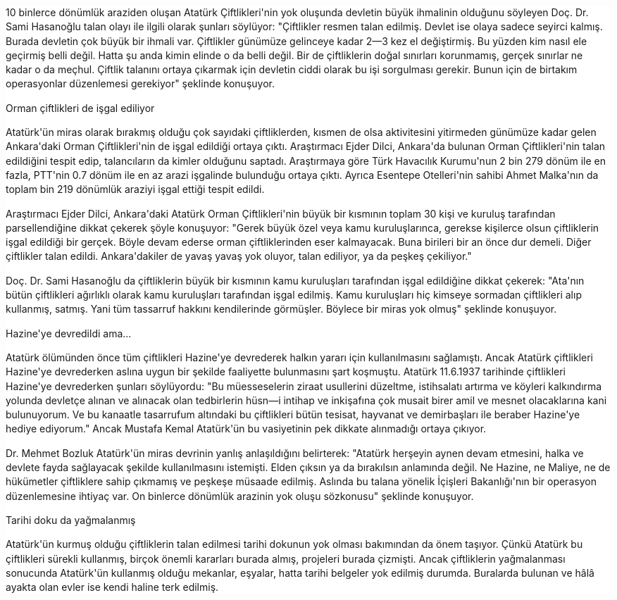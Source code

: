   10 binlerce dönümlük araziden oluşan Atatürk Çiftlikleri'nin yok oluşunda devletin büyük ihmalinin olduğunu söyleyen Doç. Dr. Sami Hasanoğlu talan olayı ile ilgili olarak şunları söylüyor: "Çiftlikler resmen talan edilmiş. Devlet ise olaya sadece seyirci kalmış. Burada devletin çok büyük bir ihmali var. Çiftlikler günümüze gelinceye kadar 2—3 kez el değiştirmiş. Bu yüzden kim nasıl ele geçirmiş belli değil. Hatta şu anda kimin elinde o da belli değil. Bir de çiftliklerin doğal sınırları korunmamış, gerçek sınırlar ne kadar o da meçhul. Çiftlik talanını ortaya çıkarmak için devletin ciddi olarak bu işi sorgulması gerekir. Bunun için de birtakım operasyonlar düzenlemesi gerekiyor" şeklinde konuşuyor.
 </p>
 <p class="metin">
  Orman çiftlikleri de işgal ediliyor
 </p>
 <p class="metin">
  Atatürk'ün miras olarak bırakmış olduğu çok sayıdaki çiftliklerden, kısmen de olsa aktivitesini yitirmeden günümüze kadar gelen Ankara'daki Orman Çiftlikleri'nin de işgal edildiği ortaya çıktı. Araştırmacı Ejder Dilci, Ankara'da bulunan Orman Çiftlikleri'nin talan edildiğini tespit edip, talancıların da kimler olduğunu saptadı. Araştırmaya göre Türk Havacılık Kurumu'nun 2 bin 279 dönüm ile en fazla, PTT'nin 0.7 dönüm ile en az arazi işgalinde bulunduğu ortaya çıktı. Ayrıca Esentepe Otelleri'nin sahibi Ahmet Malka'nın da toplam bin 219 dönümlük araziyi işgal ettiği tespit edildi.
 </p>
 <p class="metin">
  Araştırmacı Ejder Dilci, Ankara'daki Atatürk Orman Çiftlikleri'nin büyük bir kısmının toplam 30 kişi ve kuruluş tarafından parsellendiğine dikkat çekerek şöyle konuşuyor: "Gerek büyük özel veya kamu kuruluşlarınca, gerekse kişilerce olsun çiftliklerin işgal edildiği bir gerçek. Böyle devam ederse orman çiftliklerinden eser kalmayacak. Buna birileri bir an önce dur demeli. Diğer çiftlikler talan edildi. Ankara'dakiler de yavaş yavaş yok oluyor, talan ediliyor, ya da peşkeş çekiliyor."
 </p>
 <p class="metin">
  Doç. Dr. Sami Hasanoğlu da çiftliklerin büyük bir kısmının kamu kuruluşları tarafından işgal edildiğine dikkat çekerek: "Ata'nın bütün çiftlikleri ağırlıklı olarak kamu kuruluşları tarafından işgal edilmiş. Kamu kuruluşları hiç kimseye sormadan çiftlikleri alıp kullanmış, satmış. Yani tüm tassarruf hakkını kendilerinde görmüşler. Böylece bir miras yok olmuş" şeklinde konuşuyor.
 </p>
 <p class="metin">
  Hazine'ye devredildi ama...
 </p>
 <p class="metin">
  Atatürk ölümünden önce tüm çiftlikleri Hazine'ye devrederek halkın yararı için kullanılmasını sağlamıştı. Ancak Atatürk çiftlikleri Hazine'ye devrederken aslına uygun bir şekilde faaliyette bulunmasını şart koşmuştu. Atatürk 11.6.1937 tarihinde çiftlikleri Hazine'ye devrederken şunları söylüyordu: "Bu müesseselerin ziraat usullerini düzeltme, istihsalatı artırma ve köyleri kalkındırma yolunda devletçe alınan ve alınacak olan tedbirlerin hüsn—i intihap ve inkişafına çok musait birer amil ve mesnet olacaklarına kani bulunuyorum. Ve bu kanaatle tasarrufum altındaki bu çiftlikleri bütün tesisat, hayvanat ve demirbaşları ile beraber Hazine'ye hediye ediyorum." Ancak Mustafa Kemal Atatürk'ün bu vasiyetinin pek dikkate alınmadığı ortaya çıkıyor.
 </p>
 <p class="metin">
  Dr. Mehmet Bozluk Atatürk'ün miras devrinin yanlış anlaşıldığını belirterek: "Atatürk herşeyin aynen devam etmesini, halka ve devlete fayda sağlayacak şekilde kullanılmasını istemişti. Elden çıksın ya da bırakılsın anlamında değil. Ne Hazine, ne Maliye, ne de hükümetler çiftliklere sahip çıkmamış ve peşkeşe müsaade edilmiş. Aslında bu talana yönelik İçişleri Bakanlığı'nın bir operasyon düzenlemesine ihtiyaç var. On binlerce dönümlük arazinin yok oluşu sözkonusu" şeklinde konuşuyor.
 </p>
 <p class="metin">
  Tarihi doku da yağmalanmış
 </p>
 <p class="metin">
  Atatürk'ün kurmuş olduğu çiftliklerin talan edilmesi tarihi dokunun yok olması bakımından da önem taşıyor. Çünkü Atatürk bu çiftlikleri sürekli kullanmış, birçok önemli kararları burada almış, projeleri burada çizmişti. Ancak çiftliklerin yağmalanması sonucunda Atatürk'ün kullanmış olduğu mekanlar, eşyalar, hatta tarihi belgeler yok edilmiş durumda. Buralarda bulunan ve hâlâ ayakta olan evler ise kendi haline terk edilmiş.
 </p>
 <p class="metin">